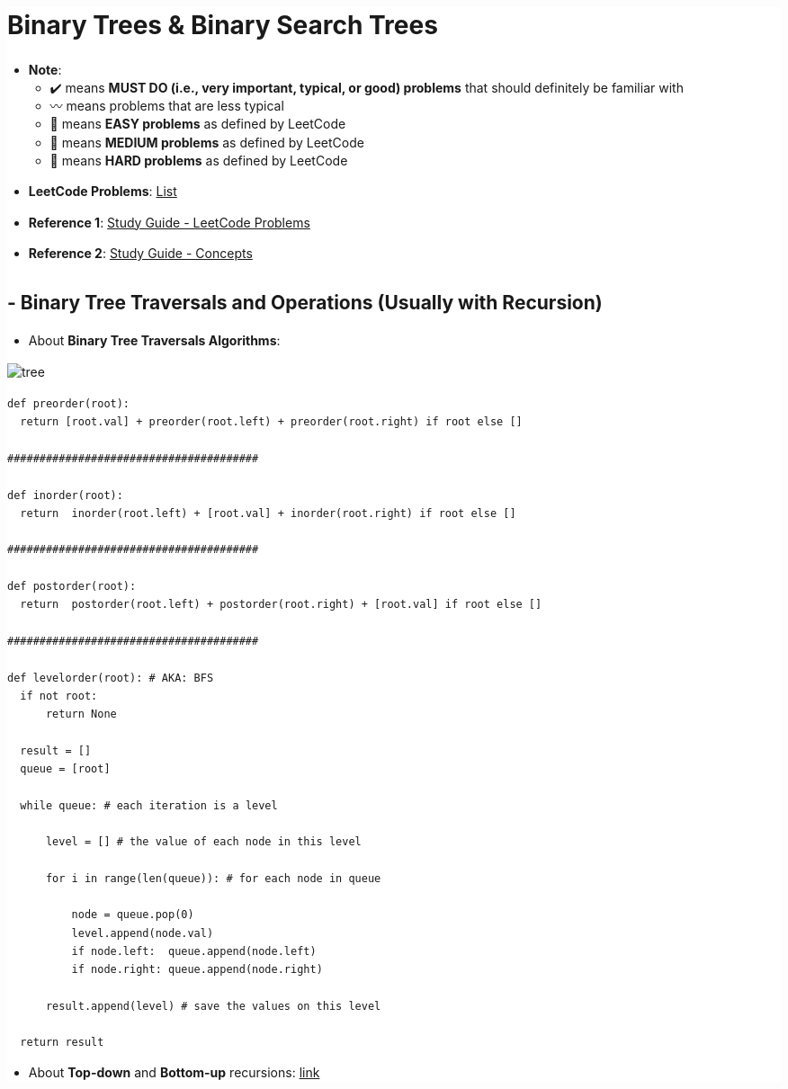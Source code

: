 # Binary Trees & Binary Search Trees
* **Note**: 
  * :heavy_check_mark: means **MUST DO (i.e., very important, typical, or good) problems** that should definitely be familiar with
  * :wavy_dash: means problems that are less typical
  * :green_book: means **EASY problems** as defined by LeetCode
  * :orange_book: means **MEDIUM problems** as defined by LeetCode
  * :closed_book: means **HARD problems** as defined by LeetCode

- **LeetCode Problems**: [List](https://leetcode.com/tag/binary-tree/)

- **Reference 1**: [Study Guide - LeetCode Problems](https://leetcode.com/tag/binary-tree/discuss/1212004/Binary-Trees-study-guide)

- **Reference 2**: [Study Guide - Concepts](https://leetcode.com/tag/binary-tree/discuss/1820334/Become-Master-in-Tree)

## - Binary Tree Traversals and Operations (Usually with Recursion)
- About **Binary Tree Traversals Algorithms**:

![tree](https://assets.leetcode.com/users/andvary/image_1556551007.png)
```
def preorder(root):
  return [root.val] + preorder(root.left) + preorder(root.right) if root else []
  
#######################################  

def inorder(root):
  return  inorder(root.left) + [root.val] + inorder(root.right) if root else []
  
#######################################  

def postorder(root):
  return  postorder(root.left) + postorder(root.right) + [root.val] if root else []
  
#######################################  

def levelorder(root): # AKA: BFS
  if not root:
      return None

  result = []
  queue = [root]

  while queue: # each iteration is a level

      level = [] # the value of each node in this level

      for i in range(len(queue)): # for each node in queue

          node = queue.pop(0)
          level.append(node.val)
          if node.left:  queue.append(node.left)
          if node.right: queue.append(node.right)

      result.append(level) # save the values on this level

  return result
```
- About **Top-down** and **Bottom-up** recursions: [link](https://leetcode.com/explore/learn/card/data-structure-tree/17/solve-problems-recursively/534/)
